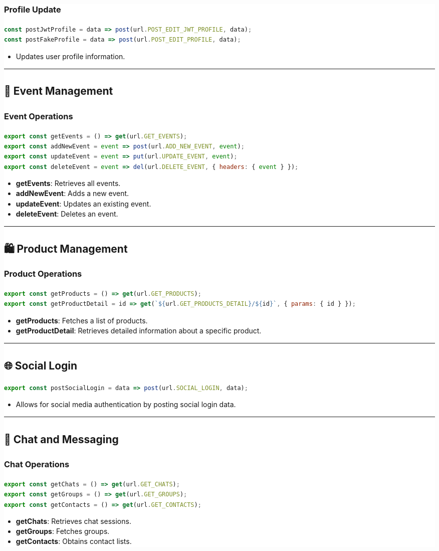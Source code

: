 ### Profile Update
```javascript
const postJwtProfile = data => post(url.POST_EDIT_JWT_PROFILE, data);
const postFakeProfile = data => post(url.POST_EDIT_PROFILE, data);
```
- Updates user profile information.

---

## 🌟 Event Management

### Event Operations
```javascript
export const getEvents = () => get(url.GET_EVENTS);
export const addNewEvent = event => post(url.ADD_NEW_EVENT, event);
export const updateEvent = event => put(url.UPDATE_EVENT, event);
export const deleteEvent = event => del(url.DELETE_EVENT, { headers: { event } });
```
- **getEvents**: Retrieves all events.
- **addNewEvent**: Adds a new event.
- **updateEvent**: Updates an existing event.
- **deleteEvent**: Deletes an event.

---

## 🛍️ Product Management

### Product Operations
```javascript
export const getProducts = () => get(url.GET_PRODUCTS);
export const getProductDetail = id => get(`${url.GET_PRODUCTS_DETAIL}/${id}`, { params: { id } });
```
- **getProducts**: Fetches a list of products.
- **getProductDetail**: Retrieves detailed information about a specific product.

---

## 🌐 Social Login

```javascript
export const postSocialLogin = data => post(url.SOCIAL_LOGIN, data);
```
- Allows for social media authentication by posting social login data.

---

## 💬 Chat and Messaging

### Chat Operations
```javascript
export const getChats = () => get(url.GET_CHATS);
export const getGroups = () => get(url.GET_GROUPS);
export const getContacts = () => get(url.GET_CONTACTS);
```
- **getChats**: Retrieves chat sessions.
- **getGroups**: Fetches groups.
- **getContacts**: Obtains contact lists.
